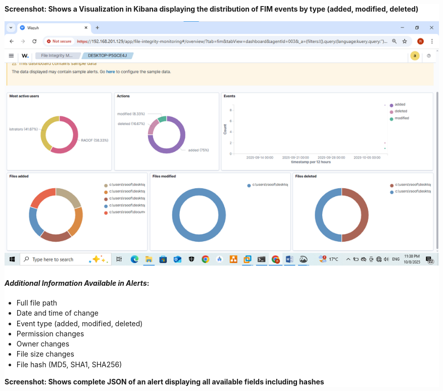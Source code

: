 **Screenshot: Shows a Visualization in Kibana displaying the distribution of FIM events by type (added, modified, deleted)**

![FIM Visualization](https://github.com/Rasheed1506993/wazuh_lab/blob/main/media/image22.png)

#### *Additional Information Available in Alerts*:

- Full file path
- Date and time of change
- Event type (added, modified, deleted)
- Permission changes
- Owner changes
- File size changes
- File hash (MD5, SHA1, SHA256)

**Screenshot: Shows complete JSON of an alert displaying all available fields including hashes**

